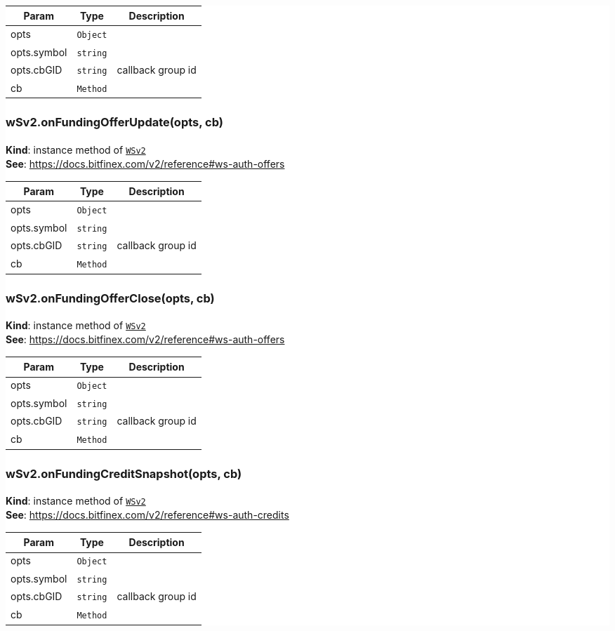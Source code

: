 | Param | Type | Description |
| --- | --- | --- |
| opts | <code>Object</code> |  |
| opts.symbol | <code>string</code> |  |
| opts.cbGID | <code>string</code> | callback group id |
| cb | <code>Method</code> |  |

<a name="WSv2+onFundingOfferUpdate"></a>

### wSv2.onFundingOfferUpdate(opts, cb)
**Kind**: instance method of <code>[WSv2](#WSv2)</code>  
**See**: https://docs.bitfinex.com/v2/reference#ws-auth-offers  

| Param | Type | Description |
| --- | --- | --- |
| opts | <code>Object</code> |  |
| opts.symbol | <code>string</code> |  |
| opts.cbGID | <code>string</code> | callback group id |
| cb | <code>Method</code> |  |

<a name="WSv2+onFundingOfferClose"></a>

### wSv2.onFundingOfferClose(opts, cb)
**Kind**: instance method of <code>[WSv2](#WSv2)</code>  
**See**: https://docs.bitfinex.com/v2/reference#ws-auth-offers  

| Param | Type | Description |
| --- | --- | --- |
| opts | <code>Object</code> |  |
| opts.symbol | <code>string</code> |  |
| opts.cbGID | <code>string</code> | callback group id |
| cb | <code>Method</code> |  |

<a name="WSv2+onFundingCreditSnapshot"></a>

### wSv2.onFundingCreditSnapshot(opts, cb)
**Kind**: instance method of <code>[WSv2](#WSv2)</code>  
**See**: https://docs.bitfinex.com/v2/reference#ws-auth-credits  

| Param | Type | Description |
| --- | --- | --- |
| opts | <code>Object</code> |  |
| opts.symbol | <code>string</code> |  |
| opts.cbGID | <code>string</code> | callback group id |
| cb | <code>Method</code> |  |
